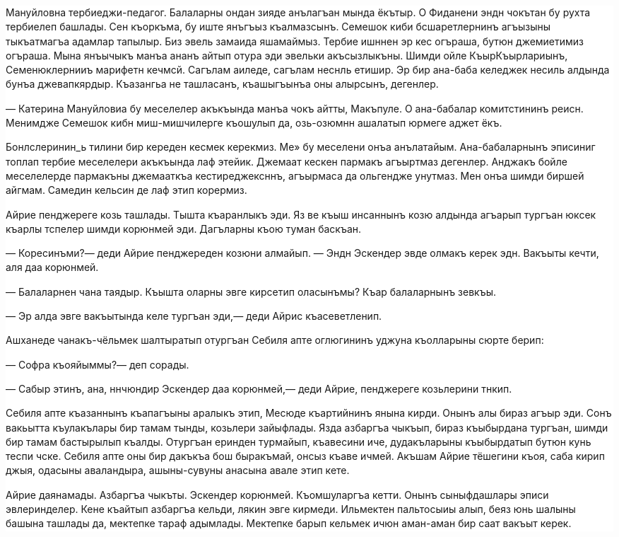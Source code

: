 Мануйловна тербиеджи-педагог.
Балаларны ондан зияде анълагъан мында ёкътыр.
О Фиданени эндн чокътан бу рухта тербиелеп башлады.
Сен къоркъма, бу иште янъгъыз къалмазсынъ.
Семешок киби бсшаретлернинъ агъызыны тыкъатмагъа адамлар тапылыр.
Биз эвель замаида яшамаймыз.
Тербие ишннен эр кес огъраша, бутюн джемиетимиз огъраша.
Мына янъычыкъ манъа ананъ айтып отура эди эвельки акъсызлыкъны.
Шимди ойле КъырКъырлариынъ, Семенюклернииъ марифетн кечмсй.
Сагълам аиледе, сагълам неснль етишир.
Эр бир ана-баба келеджек несиль алдында бунъа джевапкярдыр.
Къазангьа не ташласанъ, къашыгъынъа оны алырсынъ, дегенлер.

— Катерина Мануйловиа бу меселелер акъкъында манъа чокъ айтты, Макъпуле.
О ана-бабалар комитстининъ реисн.
Менимдже Семешок кибн миш-мишчилерге къошулып да, озь-озюмнн ашалатып юрмеге аджет ёкъ.

Бонлслеринин_ь тилини бир кереден кесмек керекмиз.
Ме» бу меселени онъа анълатайым.
Ана-бабаларнынъ эписиниг топлап тербие меселелери акъкъында лаф этейик.
Джемаат кескен пармакъ агъыртмаз дегенлер.
Анджакъ бойле меселелерде пармакъны джемааткъа кестиреджексннъ, агъырмаса да ольгендже унутмаз.
Мен онъа шимди биршей айгмам.
Самедин кельсин де лаф этип корермиз.

Айрие пенджереге козь ташлады.
Тышта къаранлыкъ эди.
Яз ве къыш инсаннынъ козю алдында агъарып тургъан юксек къарлы тспелер шимди корюнмей эди.
Дагъларны къою туман баскъан.

— Коресинъми?— деди Айрие пенджереден козюни алмайып.
— Эндн Эскендер эвде олмакъ керек эдн.
Вакъыты кечти, аля даа корюнмей.

— Балаларнен чана таядыр.
Къышта оларны эвге кирсетип оласынъмы?
Къар балаларнынъ зевкъы.

— Эр алда эвге вакъытында келе тургъан эди,— деди Айрис къасеветленип.

Ашханеде чанакъ-чёльмек шалтыратып отургъан Себиля апте оглюгининъ уджуна къолларыны сюрте берип:

— Софра къояйыммы?— деп сорады.

— Сабыр этинъ, ана, ннчюндир Эскендер даа корюнмей,— деди Айрие, пенджереге козьлерини тнкип.

Себиля апте къазаннынъ къапагъыны аралыкъ этип, Месюде къартийнинъ янына кирди.
Онынъ алы бираз агъыр эди.
Сонъ вакьытта къулакълары бир тамам тынды, козьлери зайыфлады.
Язда азбаргъа чыкъып, бираз къыбырдана тургъан, шимди бир тамам бастырылып къалды.
Отургъан еринден турмайып, къавесини иче, дудакъларыны къыбырдатып бутюн кунь теспи чске.
Себиля апте оны бир дакъкъа бош быракъмай, онсыз къаве ичмей.
Акъшам Айрие тёшегини къоя, саба кирип джыя, одасыны аваландыра, ашыны-сувуны анасына авале этип кете.

Айрие даянамады.
Азбаргъа чыкъты.
Эскендер корюнмей.
Къомшуларгъа кетти.
Онынъ сыныфдашлары эписи эвлеринделер.
Кене къайтып азбаргъа кельди, лякин эвге кирмеди.
Ильмектен пальтосыиы алып, беяз юнь шалыны башына ташлады да, мектепке тараф адымлады.
Мектепке барып кельмек ичюн аман-аман бир саат вакъыт керек.
